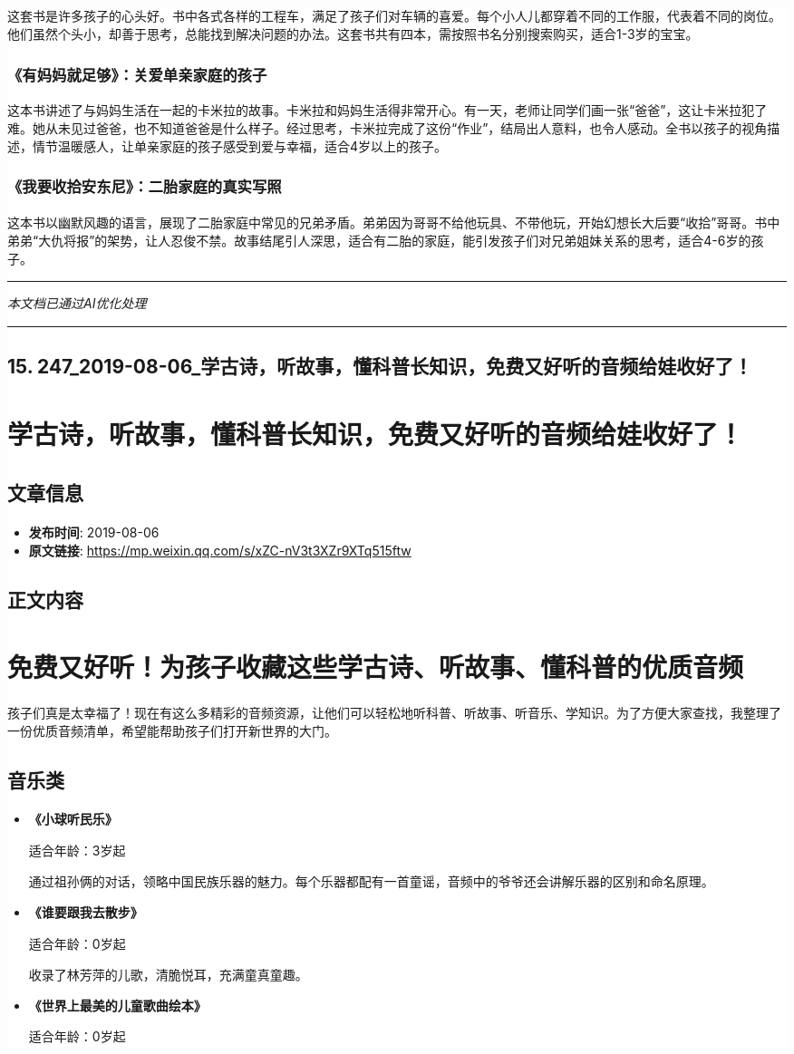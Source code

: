 这套书是许多孩子的心头好。书中各式各样的工程车，满足了孩子们对车辆的喜爱。每个小人儿都穿着不同的工作服，代表着不同的岗位。他们虽然个头小，却善于思考，总能找到解决问题的办法。这套书共有四本，需按照书名分别搜索购买，适合1-3岁的宝宝。

### 《有妈妈就足够》：关爱单亲家庭的孩子

这本书讲述了与妈妈生活在一起的卡米拉的故事。卡米拉和妈妈生活得非常开心。有一天，老师让同学们画一张“爸爸”，这让卡米拉犯了难。她从未见过爸爸，也不知道爸爸是什么样子。经过思考，卡米拉完成了这份“作业”，结局出人意料，也令人感动。全书以孩子的视角描述，情节温暖感人，让单亲家庭的孩子感受到爱与幸福，适合4岁以上的孩子。

### 《我要收拾安东尼》：二胎家庭的真实写照

这本书以幽默风趣的语言，展现了二胎家庭中常见的兄弟矛盾。弟弟因为哥哥不给他玩具、不带他玩，开始幻想长大后要“收拾”哥哥。书中弟弟“大仇将报”的架势，让人忍俊不禁。故事结尾引人深思，适合有二胎的家庭，能引发孩子们对兄弟姐妹关系的思考，适合4-6岁的孩子。


---
*本文档已通过AI优化处理*


---


## 15. 247_2019-08-06_学古诗，听故事，懂科普长知识，免费又好听的音频给娃收好了！

# 学古诗，听故事，懂科普长知识，免费又好听的音频给娃收好了！

## 文章信息
- **发布时间**: 2019-08-06
- **原文链接**: https://mp.weixin.qq.com/s/xZC-nV3t3XZr9XTq515ftw


## 正文内容

# 免费又好听！为孩子收藏这些学古诗、听故事、懂科普的优质音频

孩子们真是太幸福了！现在有这么多精彩的音频资源，让他们可以轻松地听科普、听故事、听音乐、学知识。为了方便大家查找，我整理了一份优质音频清单，希望能帮助孩子们打开新世界的大门。

## 音乐类

*   **《小球听民乐》**

    适合年龄：3岁起

    通过祖孙俩的对话，领略中国民族乐器的魅力。每个乐器都配有一首童谣，音频中的爷爷还会讲解乐器的区别和命名原理。
*   **《谁要跟我去散步》**

    适合年龄：0岁起

    收录了林芳萍的儿歌，清脆悦耳，充满童真童趣。
*   **《世界上最美的儿童歌曲绘本》**

    适合年龄：0岁起
